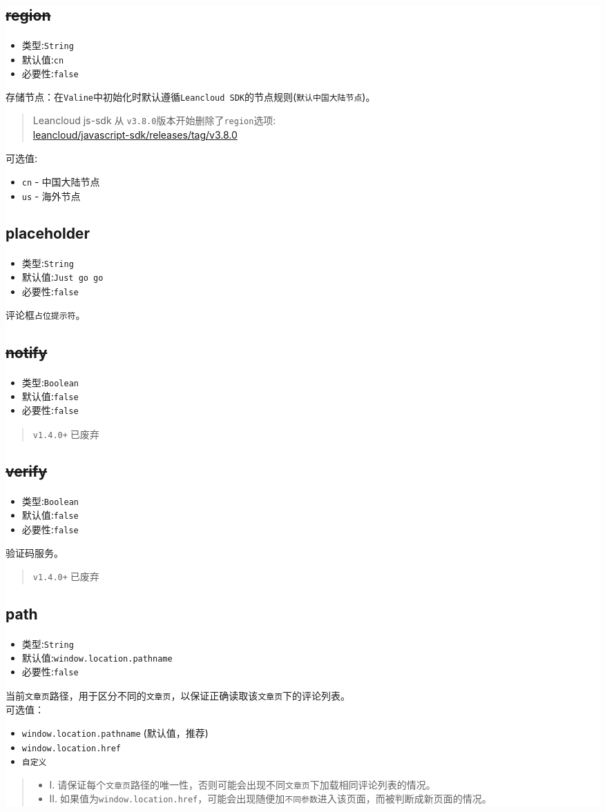
## <del>region</del>
- 类型:`String`
- 默认值:`cn`
- 必要性:`false`

存储节点：在`Valine`中初始化时默认遵循`Leancloud SDK`的节点规则(`默认中国大陆节点`)。

> Leancloud js-sdk 从 `v3.8.0`版本开始删除了`region`选项:  
> [leancloud/javascript-sdk/releases/tag/v3.8.0](https://github.com/leancloud/javascript-sdk/releases/tag/v3.8.0)

可选值:
- `cn` - 中国大陆节点
- `us` - 海外节点

## placeholder
- 类型:`String`
- 默认值:`Just go go`
- 必要性:`false`

评论框`占位提示符`。

## <del>notify</del>
- 类型:`Boolean`
- 默认值:`false`
- 必要性:`false`

> `v1.4.0+` 已废弃

## <del>verify</del>
- 类型:`Boolean`
- 默认值:`false`
- 必要性:`false`

验证码服务。

> `v1.4.0+` 已废弃


## path
- 类型:`String`
- 默认值:`window.location.pathname`
- 必要性:`false`

当前`文章页`路径，用于区分不同的`文章页`，以保证正确读取该`文章页`下的评论列表。  
可选值：
- `window.location.pathname` (默认值，推荐)
- `window.location.href`
- `自定义` 

> - I. 请保证每个`文章页`路径的唯一性，否则可能会出现不同`文章页`下加载相同评论列表的情况。  
> - II. 如果值为`window.location.href`，可能会出现随便加`不同参数`进入该页面，而被判断成新页面的情况。

